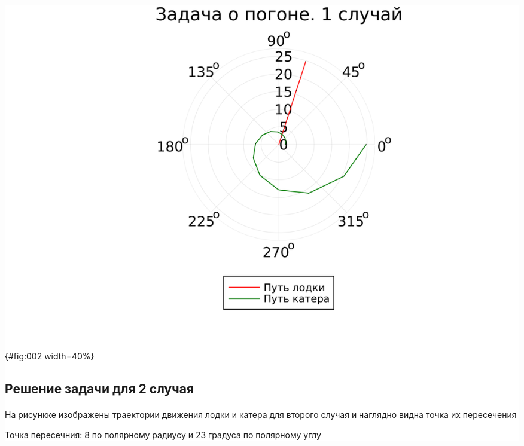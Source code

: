 ![Решение задачи для 1 случая](image/lab02_01.png){#fig:002 width=40%}

## Решение задачи для 2 случая

На рисункке изображены траектории движения лодки и катера для второго случая и наглядно видна точка их пересечения

Точка пересечния: 8 по полярному радиусу и 23 градуса по полярному углу
